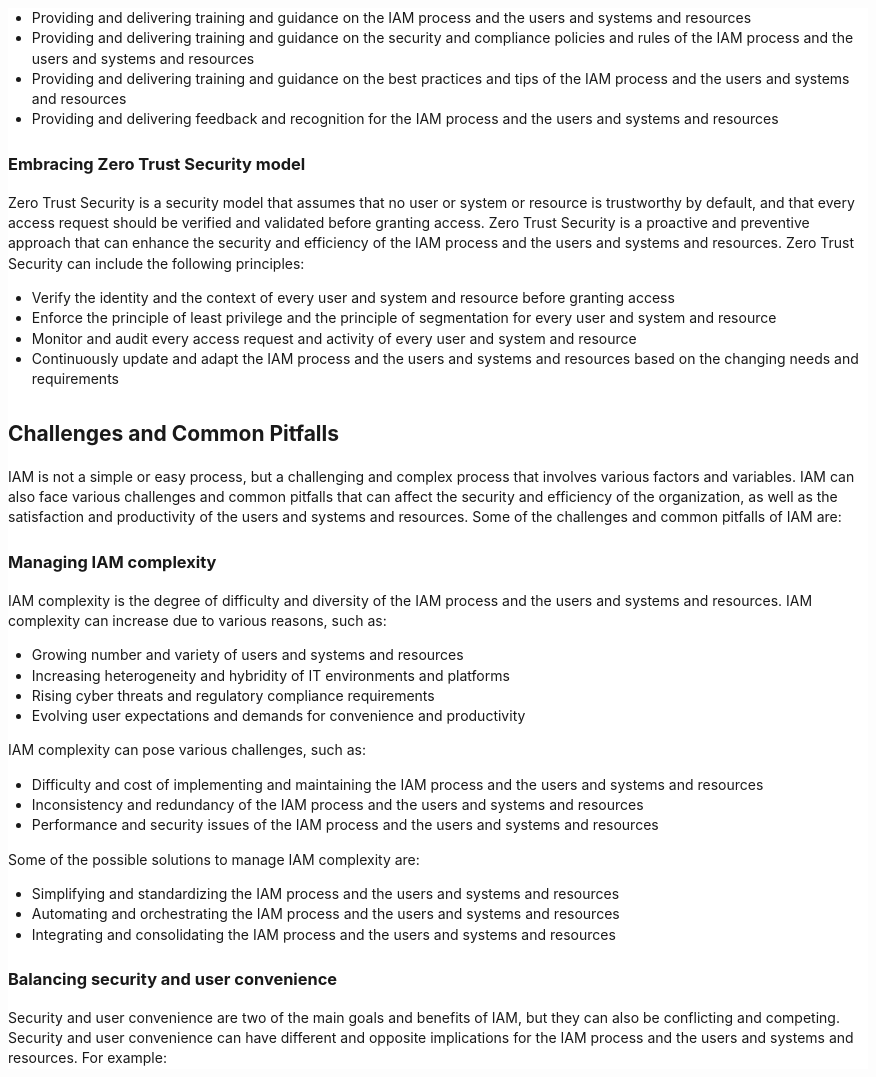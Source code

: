 - Providing and delivering training and guidance on the IAM process and the users and systems and resources
- Providing and delivering training and guidance on the security and compliance policies and rules of the IAM process and the users and systems and resources
- Providing and delivering training and guidance on the best practices and tips of the IAM process and the users and systems and resources
- Providing and delivering feedback and recognition for the IAM process and the users and systems and resources

### Embracing Zero Trust Security model
Zero Trust Security is a security model that assumes that no user or system or resource is trustworthy by default, and that every access request should be verified and validated before granting access. Zero Trust Security is a proactive and preventive approach that can enhance the security and efficiency of the IAM process and the users and systems and resources. Zero Trust Security can include the following principles:

- Verify the identity and the context of every user and system and resource before granting access
- Enforce the principle of least privilege and the principle of segmentation for every user and system and resource
- Monitor and audit every access request and activity of every user and system and resource
- Continuously update and adapt the IAM process and the users and systems and resources based on the changing needs and requirements

## Challenges and Common Pitfalls
IAM is not a simple or easy process, but a challenging and complex process that involves various factors and variables. IAM can also face various challenges and common pitfalls that can affect the security and efficiency of the organization, as well as the satisfaction and productivity of the users and systems and resources. Some of the challenges and common pitfalls of IAM are:

### Managing IAM complexity
IAM complexity is the degree of difficulty and diversity of the IAM process and the users and systems and resources. IAM complexity can increase due to various reasons, such as:

- Growing number and variety of users and systems and resources
- Increasing heterogeneity and hybridity of IT environments and platforms
- Rising cyber threats and regulatory compliance requirements
- Evolving user expectations and demands for convenience and productivity

IAM complexity can pose various challenges, such as:

- Difficulty and cost of implementing and maintaining the IAM process and the users and systems and resources
- Inconsistency and redundancy of the IAM process and the users and systems and resources
- Performance and security issues of the IAM process and the users and systems and resources

Some of the possible solutions to manage IAM complexity are:

- Simplifying and standardizing the IAM process and the users and systems and resources
- Automating and orchestrating the IAM process and the users and systems and resources
- Integrating and consolidating the IAM process and the users and systems and resources

### Balancing security and user convenience
Security and user convenience are two of the main goals and benefits of IAM, but they can also be conflicting and competing. Security and user convenience can have different and opposite implications for the IAM process and the users and systems and resources. For example:
